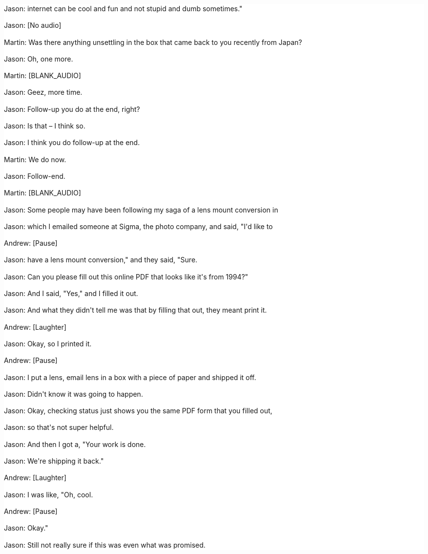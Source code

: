Jason: internet can be cool and fun and not stupid and dumb sometimes."

Jason: [No audio]

Martin: Was there anything unsettling in the box that came back to you recently from Japan?

Jason: Oh, one more.

Martin: [BLANK_AUDIO]

Jason: Geez, more time.

Jason: Follow-up you do at the end, right?

Jason: Is that – I think so.

Jason: I think you do follow-up at the end.

Martin: We do now.

Jason: Follow-end.

Martin: [BLANK_AUDIO]

Jason: Some people may have been following my saga of a lens mount conversion in

Jason: which I emailed someone at Sigma, the photo company, and said, "I'd like to

Andrew: [Pause]

Jason: have a lens mount conversion," and they said, "Sure.

Jason: Can you please fill out this online PDF that looks like it's from 1994?"

Jason: And I said, "Yes," and I filled it out.

Jason: And what they didn't tell me was that by filling that out, they meant print it.

Andrew: [Laughter]

Jason: Okay, so I printed it.

Andrew: [Pause]

Jason: I put a lens, email lens in a box with a piece of paper and shipped it off.

Jason: Didn't know it was going to happen.

Jason: Okay, checking status just shows you the same PDF form that you filled out,

Jason: so that's not super helpful.

Jason: And then I got a, "Your work is done.

Jason: We're shipping it back."

Andrew: [Laughter]

Jason: I was like, "Oh, cool.

Andrew: [Pause]

Jason: Okay."

Jason: Still not really sure if this was even what was promised.
